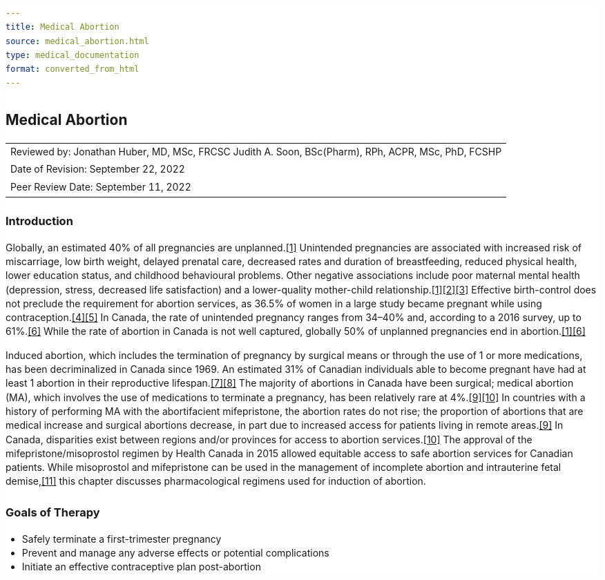 ```yaml
---
title: Medical Abortion
source: medical_abortion.html
type: medical_documentation
format: converted_from_html
---
```


## Medical Abortion

|  |
| --- |
| Reviewed by:  Jonathan Huber, MD, MSc, FRCSC  Judith A. Soon, BSc(Pharm), RPh, ACPR, MSc, PhD, FCSHP |
| Date of Revision: September 22, 2022 |
| Peer Review Date: September 11, 2022 |

### Introduction

Globally, an estimated 40% of all pregnancies are unplanned.​[[1]](#refitem-114211-3830E351) Unintended pregnancies are associated with increased risk of miscarriage, low birth weight, delayed prenatal care, decreased rates and duration of breastfeeding, reduced physical health, lower education status, and childhood behavioural problems. Other negative associations include poor maternal mental health (depression, stress, decreased life satisfaction) and a lower-quality mother-child relationship.​[[1]](#refitem-114211-3830E351)​[[2]](#refitem-114212-383B3E6A)​[[3]](#refitem-114213-383F11D7) Effective birth-control does not preclude the requirement for abortion services, as 36.5% of women in a large study became pregnant while using contraception.​[[4]](#refitem-1162149-458C2303)​[[5]](#refitem-1162151-459A43BE) In Canada, the rate of unintended pregnancy ranges from 34–40% and, according to a 2016 survey, up to 61%.​[[6]](#refitem-114214-38403510) While the rate of abortion in Canada is not well captured, globally 50% of unplanned pregnancies end in abortion.​[[1]](#refitem-114211-3830E351)​[[6]](#refitem-114214-38403510)

Induced abortion, which includes the termination of pregnancy by surgical means or through the use of 1 or more medications, has been decriminalized in Canada since 1969. An estimated 31% of Canadian individuals able to become pregnant have had at least 1 abortion in their reproductive lifespan.​[[7]](#refitem-114216-38468DA2)​[[8]](#refitem-114217-38A61D9A) The majority of abortions in Canada have been surgical; medical abortion (MA), which involves the use of medications to terminate a pregnancy, has been relatively rare at 4%.​[[9]](#refitem-114218-38AB0862)​[[10]](#refitem-114218-38AA9C18) In countries with a history of performing MA with the abortifacient mifepristone, the abortion rates do not rise; the proportion of abortions that are medical increase and surgical abortions decrease, in part due to increased access for patients living in remote areas.​[[9]](#refitem-114218-38AB0862) In Canada, disparities exist between regions and/or provinces for access to abortion services.​[[10]](#refitem-114218-38AA9C18) The approval of the mifepristone/misoprostol regimen by Health Canada in 2015 allowed equitable access to safe abortion services for Canadian patients. While misoprostol and mifepristone can be used in the management of incomplete abortion and intrauterine fetal demise,​[[11]](#WHO2022) this chapter discusses pharmacological regimens used for induction of abortion.

### Goals of Therapy

- Safely terminate a first-trimester pregnancy
- Prevent and manage any adverse effects or potential complications
- Initiate an effective contraceptive plan post-abortion
